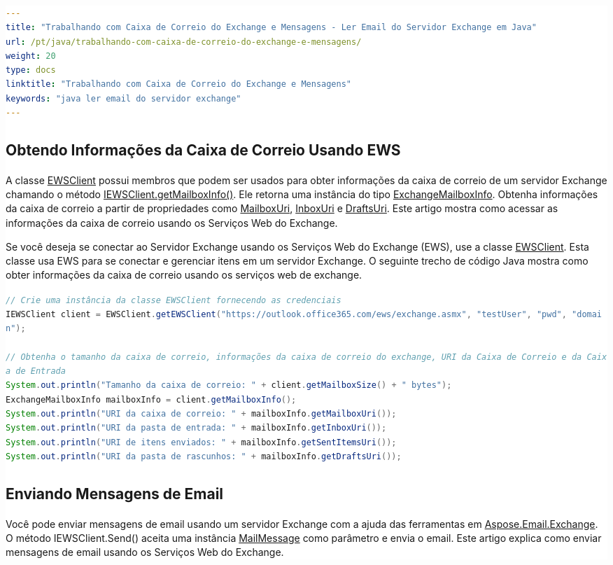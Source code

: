 ```yaml
---
title: "Trabalhando com Caixa de Correio do Exchange e Mensagens - Ler Email do Servidor Exchange em Java"
url: /pt/java/trabalhando-com-caixa-de-correio-do-exchange-e-mensagens/
weight: 20
type: docs
linktitle: "Trabalhando com Caixa de Correio do Exchange e Mensagens"
keywords: "java ler email do servidor exchange"
---
```



## **Obtendo Informações da Caixa de Correio Usando EWS**
A classe [EWSClient](https://apireference.aspose.com/email/java/com.aspose.email/ewsclient) possui membros que podem ser usados para obter informações da caixa de correio de um servidor Exchange chamando o método [IEWSClient.getMailboxInfo()](https://apireference.aspose.com/email/java/com.aspose.email/IEWSClient#getMailboxInfo\(\)). Ele retorna uma instância do tipo [ExchangeMailboxInfo](https://apireference.aspose.com/email/java/com.aspose.email/ExchangeMailboxInfo). Obtenha informações da caixa de correio a partir de propriedades como [MailboxUri](https://apireference.aspose.com/email/java/com.aspose.email/ExchangeMailboxInfo#getMailboxUri\(\)), [InboxUri](https://apireference.aspose.com/email/java/com.aspose.email/ExchangeMailboxInfo#getInboxUri\(\)) e [DraftsUri](https://apireference.aspose.com/email/java/com.aspose.email/ExchangeMailboxInfo#setDraftsUri\(java.lang.String\)). Este artigo mostra como acessar as informações da caixa de correio usando os Serviços Web do Exchange.

Se você deseja se conectar ao Servidor Exchange usando os Serviços Web do Exchange (EWS), use a classe [EWSClient](https://apireference.aspose.com/email/java/com.aspose.email/EWSClient). Esta classe usa EWS para se conectar e gerenciar itens em um servidor Exchange. O seguinte trecho de código Java mostra como obter informações da caixa de correio usando os serviços web de exchange.



~~~Java
// Crie uma instância da classe EWSClient fornecendo as credenciais
IEWSClient client = EWSClient.getEWSClient("https://outlook.office365.com/ews/exchange.asmx", "testUser", "pwd", "domain");

// Obtenha o tamanho da caixa de correio, informações da caixa de correio do exchange, URI da Caixa de Correio e da Caixa de Entrada
System.out.println("Tamanho da caixa de correio: " + client.getMailboxSize() + " bytes");
ExchangeMailboxInfo mailboxInfo = client.getMailboxInfo();
System.out.println("URI da caixa de correio: " + mailboxInfo.getMailboxUri());
System.out.println("URI da pasta de entrada: " + mailboxInfo.getInboxUri());
System.out.println("URI de itens enviados: " + mailboxInfo.getSentItemsUri());
System.out.println("URI da pasta de rascunhos: " + mailboxInfo.getDraftsUri());
~~~

## **Enviando Mensagens de Email**
Você pode enviar mensagens de email usando um servidor Exchange com a ajuda das ferramentas em [Aspose.Email.Exchange](#trabalhando-com-caixa-de-correio-do-exchange-e-mensagens). O método IEWSClient.Send() aceita uma instância [MailMessage](https://apireference.aspose.com/email/java/com.aspose.email/MailMessage) como parâmetro e envia o email. Este artigo explica como enviar mensagens de email usando os Serviços Web do Exchange.
